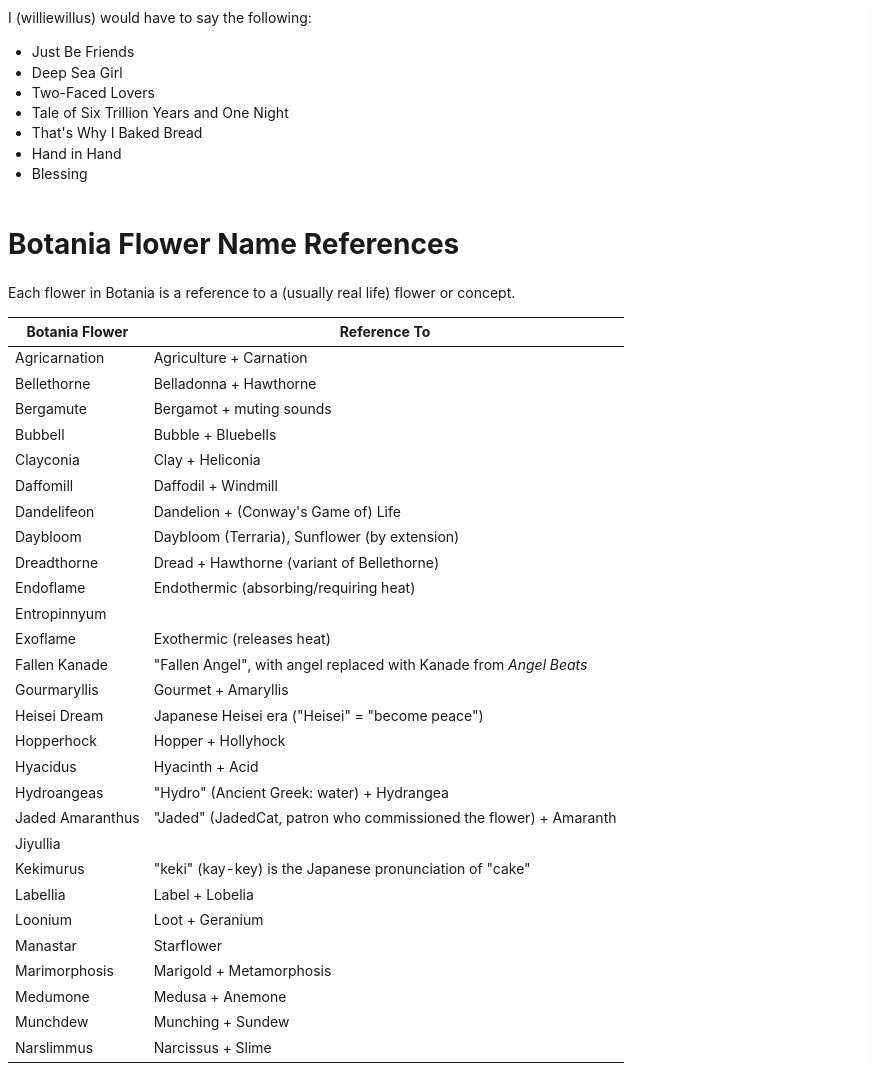I (williewillus) would have to say the following:

* Just Be Friends
* Deep Sea Girl
* Two-Faced Lovers
* Tale of Six Trillion Years and One Night
* That's Why I Baked Bread
* Hand in Hand
* Blessing


# Botania Flower Name References

Each flower in Botania is a reference to a (usually real life) flower or concept.

| Botania Flower   | Reference To                                                       |
|------------------|--------------------------------------------------------------------|
| Agricarnation    | Agriculture + Carnation                                            |
| Bellethorne      | Belladonna + Hawthorne                                             |
| Bergamute        | Bergamot + muting sounds                                           |
| Bubbell          | Bubble + Bluebells                                                 |
| Clayconia        | Clay + Heliconia                                                   |
| Daffomill        | Daffodil + Windmill                                                |
| Dandelifeon      | Dandelion + (Conway's Game of) Life                                |
| Daybloom         | Daybloom (Terraria), Sunflower (by extension)                      |
| Dreadthorne      | Dread + Hawthorne (variant of Bellethorne)                         |
| Endoflame        | Endothermic (absorbing/requiring heat)                             |
| Entropinnyum     |                                                                    |
| Exoflame         | Exothermic (releases heat)                                         |
| Fallen Kanade    | "Fallen Angel", with angel replaced with Kanade from *Angel Beats* |
| Gourmaryllis     | Gourmet + Amaryllis                                                |
| Heisei Dream     | Japanese Heisei era ("Heisei" = "become peace")                    |
| Hopperhock       | Hopper + Hollyhock                                                 |
| Hyacidus         | Hyacinth + Acid                                                    |
| Hydroangeas      | "Hydro" (Ancient Greek: water) + Hydrangea                         |
| Jaded Amaranthus | "Jaded" (JadedCat, patron who commissioned the flower) + Amaranth  |
| Jiyullia         |                                                                    |
| Kekimurus        | "keki" (kay-key) is the Japanese pronunciation of "cake"           |
| Labellia         | Label + Lobelia                                                    |
| Loonium          | Loot + Geranium                                                    |
| Manastar         | Starflower                                                         |
| Marimorphosis    | Marigold + Metamorphosis                                           |
| Medumone         | Medusa + Anemone                                                   |
| Munchdew         | Munching + Sundew                                                  |
| Narslimmus       | Narcissus + Slime                                                  |